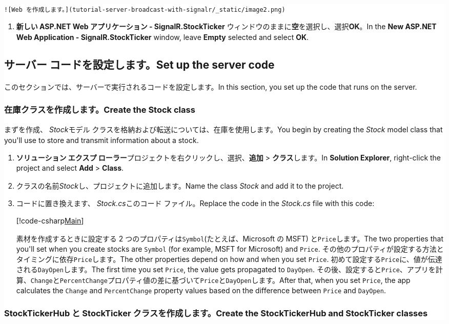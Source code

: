     ![Web を作成します。](tutorial-server-broadcast-with-signalr/_static/image2.png)

1. <span data-ttu-id="e5cfb-130">**新しい ASP.NET Web アプリケーション - SignalR.StockTicker**  ウィンドウのままに**空**を選択し、選択**OK**。</span><span class="sxs-lookup"><span data-stu-id="e5cfb-130">In the **New ASP.NET Web Application - SignalR.StockTicker** window, leave **Empty** selected and select **OK**.</span></span>

## <a name="set-up-the-server-code"></a><span data-ttu-id="e5cfb-131">サーバー コードを設定します。</span><span class="sxs-lookup"><span data-stu-id="e5cfb-131">Set up the server code</span></span>

<span data-ttu-id="e5cfb-132">このセクションでは、サーバーで実行されるコードを設定します。</span><span class="sxs-lookup"><span data-stu-id="e5cfb-132">In this section, you set up the code that runs on the server.</span></span>

### <a name="create-the-stock-class"></a><span data-ttu-id="e5cfb-133">在庫クラスを作成します。</span><span class="sxs-lookup"><span data-stu-id="e5cfb-133">Create the Stock class</span></span>

<span data-ttu-id="e5cfb-134">まずを作成、 *Stock*モデル クラスを格納および転送については、在庫を使用します。</span><span class="sxs-lookup"><span data-stu-id="e5cfb-134">You begin by creating the *Stock* model class that you'll use to store and transmit information about a stock.</span></span>

1. <span data-ttu-id="e5cfb-135">**ソリューション エクスプ ローラー**プロジェクトを右クリックし、選択、**追加** > **クラス**します。</span><span class="sxs-lookup"><span data-stu-id="e5cfb-135">In **Solution Explorer**, right-click the project and select **Add** > **Class**.</span></span>

1. <span data-ttu-id="e5cfb-136">クラスの名前*Stock*し、プロジェクトに追加します。</span><span class="sxs-lookup"><span data-stu-id="e5cfb-136">Name the class *Stock* and add it to the project.</span></span>

1. <span data-ttu-id="e5cfb-137">コードに置き換えます、 *Stock.cs*このコード ファイル。</span><span class="sxs-lookup"><span data-stu-id="e5cfb-137">Replace the code in the *Stock.cs* file with this code:</span></span>

    [!code-csharp[Main](tutorial-server-broadcast-with-signalr/samples/sample1.cs)]

    <span data-ttu-id="e5cfb-138">素材を作成するときに設定する 2 つのプロパティは`Symbol`(たとえば、Microsoft の MSFT) と`Price`します。</span><span class="sxs-lookup"><span data-stu-id="e5cfb-138">The two properties that you'll set when you create stocks are `Symbol` (for example, MSFT for Microsoft) and `Price`.</span></span> <span data-ttu-id="e5cfb-139">その他のプロパティが設定する方法とタイミングに依存`Price`します。</span><span class="sxs-lookup"><span data-stu-id="e5cfb-139">The other properties depend on how and when you set `Price`.</span></span> <span data-ttu-id="e5cfb-140">初めて設定する`Price`に、値が伝達される`DayOpen`します。</span><span class="sxs-lookup"><span data-stu-id="e5cfb-140">The first time you set `Price`, the value gets propagated to `DayOpen`.</span></span> <span data-ttu-id="e5cfb-141">その後、設定すると`Price`、アプリを計算、`Change`と`PercentChange`プロパティ値の差に基づいて`Price`と`DayOpen`します。</span><span class="sxs-lookup"><span data-stu-id="e5cfb-141">After that, when you set `Price`, the app calculates the `Change` and `PercentChange` property values based on the difference between `Price` and `DayOpen`.</span></span>

### <a name="create-the-stocktickerhub-and-stockticker-classes"></a><span data-ttu-id="e5cfb-142">StockTickerHub と StockTicker クラスを作成します。</span><span class="sxs-lookup"><span data-stu-id="e5cfb-142">Create the StockTickerHub and StockTicker classes</span></span>
